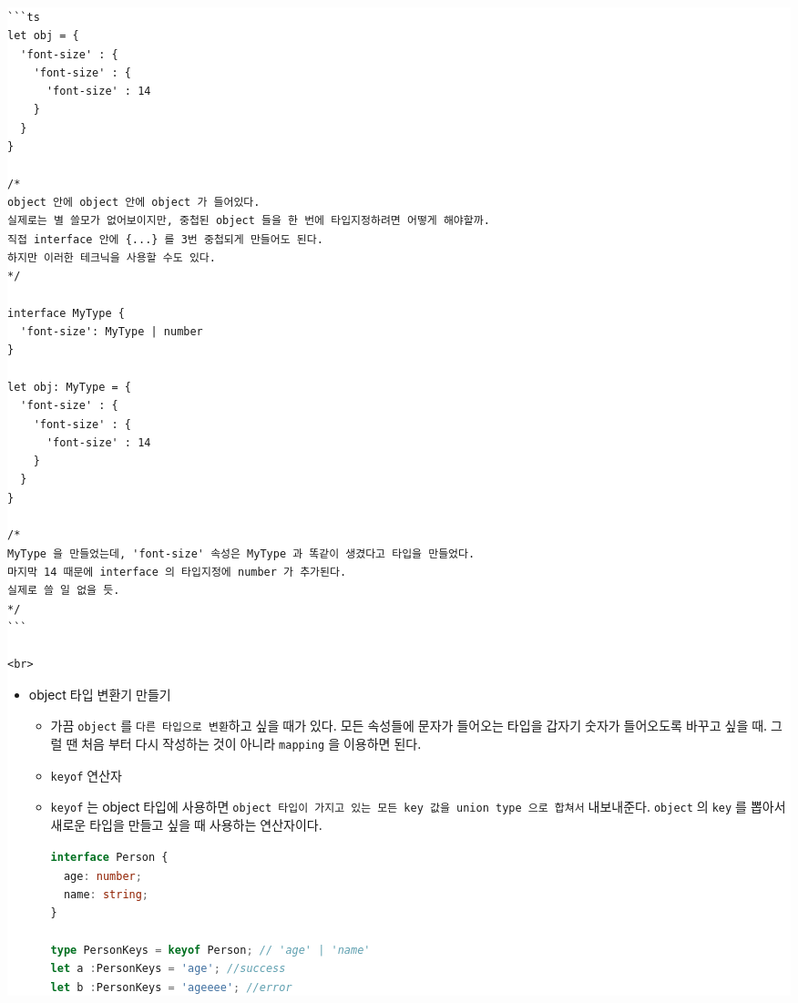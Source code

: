     ```ts
    let obj = {
      'font-size' : {
        'font-size' : {
          'font-size' : 14
        }
      }
    }

    /*
    object 안에 object 안에 object 가 들어있다.
    실제로는 별 쓸모가 없어보이지만, 중첩된 object 들을 한 번에 타입지정하려면 어떻게 해야할까.
    직접 interface 안에 {...} 를 3번 중첩되게 만들어도 된다.
    하지만 이러한 테크닉을 사용할 수도 있다. 
    */

    interface MyType {
      'font-size': MyType | number
    }

    let obj: MyType = {
      'font-size' : {
        'font-size' : {
          'font-size' : 14
        }
      }
    }

    /*
    MyType 을 만들었는데, 'font-size' 속성은 MyType 과 똑같이 생겼다고 타입을 만들었다. 
    마지막 14 때문에 interface 의 타입지정에 number 가 추가된다.
    실제로 쓸 일 없을 듯.    
    */
    ```

    <br>

- object 타입 변환기 만들기

  - 가끔 `object` 를 `다른 타입으로 변환`하고 싶을 때가 있다. 모든 속성들에 문자가 들어오는 타입을 갑자기 숫자가 들어오도록 바꾸고 싶을 때. 그럴 땐 처음 부터 다시 작성하는 것이 아니라 `mapping` 을 이용하면 된다.

  - `keyof` 연산자

  - `keyof` 는 object 타입에 사용하면 `object 타입이 가지고 있는 모든 key 값을 union type 으로 합쳐서` 내보내준다. `object` 의 `key` 를 뽑아서 새로운 타입을 만들고 싶을 때 사용하는 연산자이다.

    ```ts
    interface Person {
      age: number;
      name: string;
    }

    type PersonKeys = keyof Person; // 'age' | 'name'
    let a :PersonKeys = 'age'; //success
    let b :PersonKeys = 'ageeee'; //error
    ```
